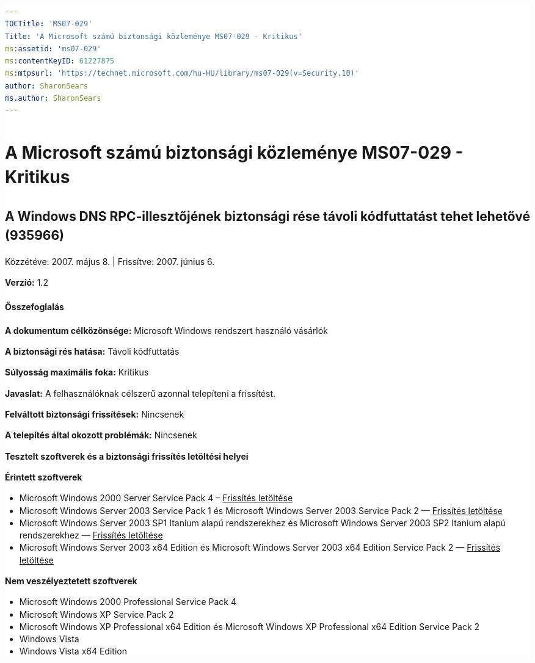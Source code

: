 ```yaml
---
TOCTitle: 'MS07-029'
Title: 'A Microsoft számú biztonsági közleménye MS07-029 - Kritikus'
ms:assetid: 'ms07-029'
ms:contentKeyID: 61227875
ms:mtpsurl: 'https://technet.microsoft.com/hu-HU/library/ms07-029(v=Security.10)'
author: SharonSears
ms.author: SharonSears
---
```

A Microsoft számú biztonsági közleménye MS07-029 - Kritikus
===========================================================

A Windows DNS RPC-illesztőjének biztonsági rése távoli kódfuttatást tehet lehetővé (935966)
-------------------------------------------------------------------------------------------

Közzétéve: 2007. május 8. | Frissítve: 2007. június 6.

**Verzió:** 1.2

#### Összefoglalás

**A dokumentum célközönsége:** Microsoft Windows rendszert használó vásárlók

**A biztonsági rés hatása:** Távoli kódfuttatás

**Súlyosság maximális foka:** Kritikus

**Javaslat:** A felhasználóknak célszerű azonnal telepíteni a frissítést.

**Felváltott biztonsági frissítések:** Nincsenek

**A telepítés által okozott problémák:** Nincsenek

**Tesztelt szoftverek és a biztonsági frissítés letöltési helyei**

**Érintett szoftverek**

-   Microsoft Windows 2000 Server Service Pack 4 – [Frissítés letöltése](http://www.microsoft.com/downloads/details.aspx?familyid=d9de0480-5fa9-4974-a82f-5d89056484c4)
-   Microsoft Windows Server 2003 Service Pack 1 és Microsoft Windows Server 2003 Service Pack 2 — [Frissítés letöltése](http://www.microsoft.com/downloads/details.aspx?familyid=dfb5eaca-788b-475c-9817-491f0b7cf295)
-   Microsoft Windows Server 2003 SP1 Itanium alapú rendszerekhez és Microsoft Windows Server 2003 SP2 Itanium alapú rendszerekhez — [Frissítés letöltése](http://www.microsoft.com/downloads/details.aspx?familyid=d4ce0aa8-46ac-446c-b1e3-ff76f1311610)
-   Microsoft Windows Server 2003 x64 Edition és Microsoft Windows Server 2003 x64 Edition Service Pack 2 — [Frissítés letöltése](http://www.microsoft.com/downloads/details.aspx?familyid=e7a7b46b-775d-4912-8119-3ab9a95d775a)

**Nem veszélyeztetett szoftverek**

-   Microsoft Windows 2000 Professional Service Pack 4
-   Microsoft Windows XP Service Pack 2
-   Microsoft Windows XP Professional x64 Edition és Microsoft Windows XP Professional x64 Edition Service Pack 2
-   Windows Vista
-   Windows Vista x64 Edition
